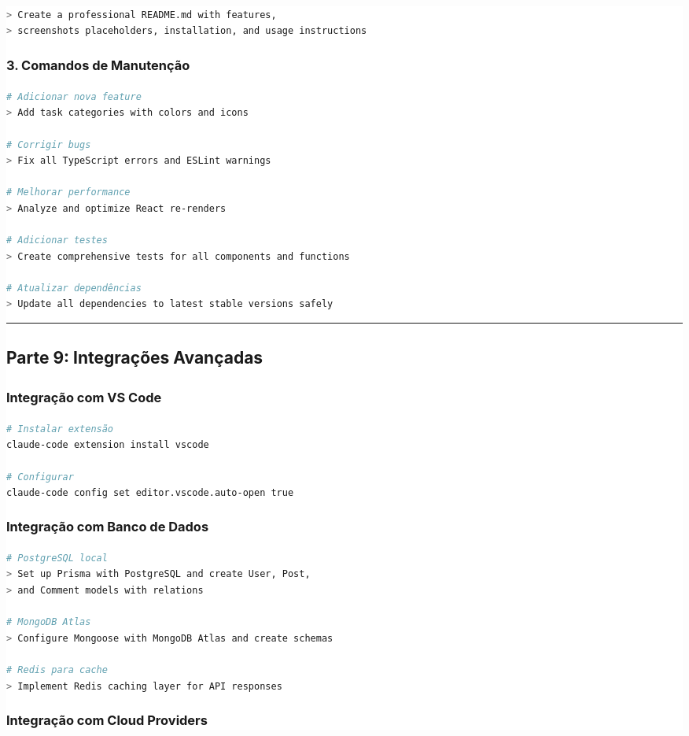 ```bash
> Create a professional README.md with features, 
> screenshots placeholders, installation, and usage instructions
```

### 3. Comandos de Manutenção

```bash
# Adicionar nova feature
> Add task categories with colors and icons

# Corrigir bugs
> Fix all TypeScript errors and ESLint warnings

# Melhorar performance
> Analyze and optimize React re-renders

# Adicionar testes
> Create comprehensive tests for all components and functions

# Atualizar dependências
> Update all dependencies to latest stable versions safely
```

---

## Parte 9: Integrações Avançadas

### Integração com VS Code

```bash
# Instalar extensão
claude-code extension install vscode

# Configurar
claude-code config set editor.vscode.auto-open true
```

### Integração com Banco de Dados

```bash
# PostgreSQL local
> Set up Prisma with PostgreSQL and create User, Post, 
> and Comment models with relations

# MongoDB Atlas
> Configure Mongoose with MongoDB Atlas and create schemas

# Redis para cache
> Implement Redis caching layer for API responses
```

### Integração com Cloud Providers
